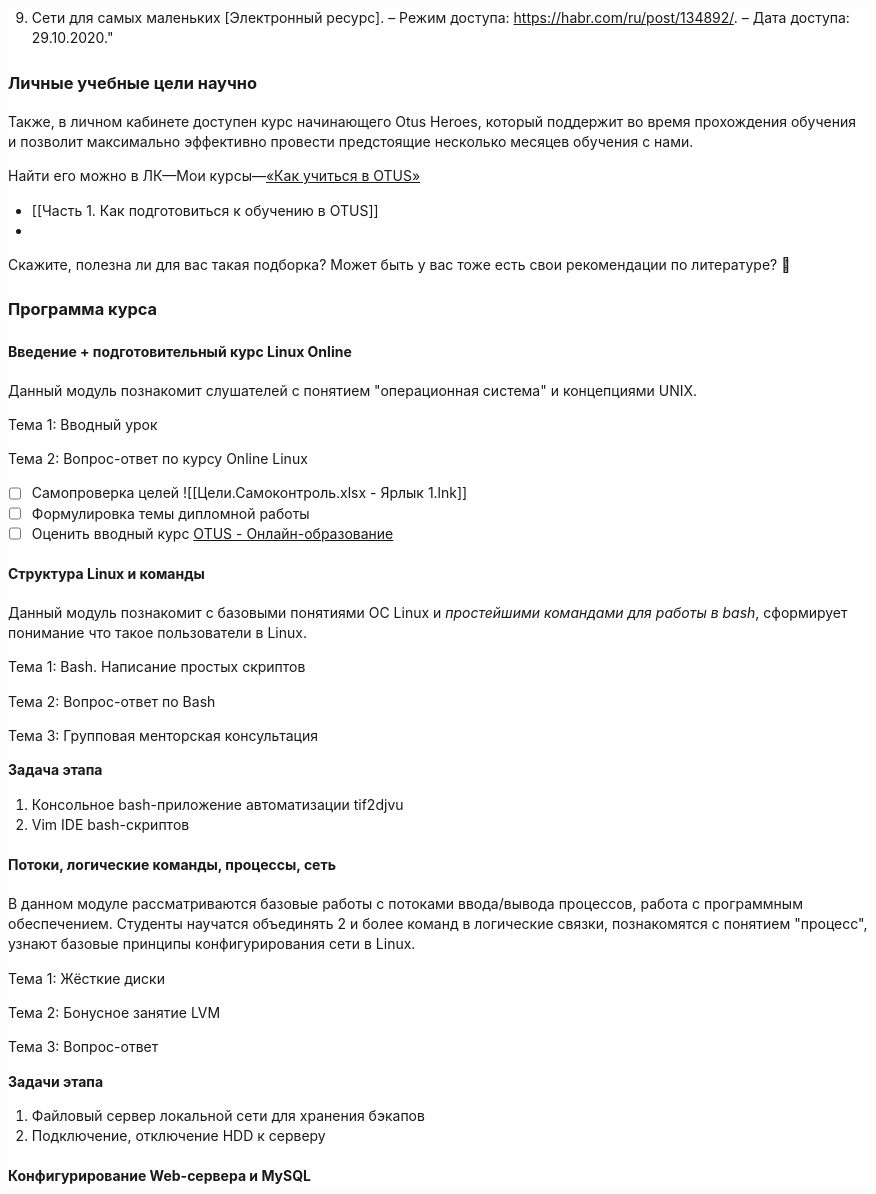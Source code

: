 9. Сети для самых маленьких [Электронный ресурс]. – Режим доступа: https://habr.com/ru/post/134892/. – Дата доступа: 29.10.2020."  
  
### Личные учебные цели научно
  
Также, в личном кабинете доступен курс начинающего Otus Heroes, который поддержит во время прохождения обучения и позволит максимально эффективно провести предстоящие несколько месяцев обучения с нами.  
  
Найти его можно в ЛК—Мои курсы—[«Как учиться в OTUS»](https://otusbook.notion.site/Otus-Heroes-8736ea4e22294c6e8794fbbc167df612)  
- [[Часть 1. Как подготовиться к обучению в OTUS]]
- 
  
Скажите, полезна ли для вас такая подборка? Может быть у вас тоже есть свои рекомендации по литературе? 📕
### Программа курса

#### Введение + подготовительный курс Linux Online

Данный модуль познакомит слушателей с понятием "операционная система" и концепциями UNIX.

Тема 1: Вводный урок

Тема 2: Вопрос-ответ по курсу Online Linux

- [ ] Самопроверка целей ![[Цели.Самоконтроль.xlsx - Ярлык 1.lnk]]
- [ ] Формулировка темы дипломной работы
- [ ] Оценить вводный курс [OTUS - Онлайн-образование](https://otus.ru/learning/online/20581/)
#### Структура Linux и команды

Данный модуль познакомит с базовыми понятиями ОС Linux и *простейшими командами для работы в bash*, сформирует понимание что такое пользователи в Linux.

Тема 1: Bash. Написание простых скриптов

Тема 2: Вопрос-ответ по Bash

Тема 3: Групповая менторская консультация

**Задача этапа** 
1. Консольное bash-приложение автоматизации tif2djvu
2. Vim IDE bash-скриптов
#### Потоки, логические команды, процессы, сеть

В данном модуле рассматриваются базовые работы с потоками ввода/вывода процессов, работа с программным обеспечением. Студенты научатся объединять 2 и более команд в логические связки, познакомятся с понятием "процесс", узнают базовые принципы конфигурирования сети в Linux.

Тема 1: Жёсткие диски

Тема 2: Бонусное занятие LVM

Тема 3: Вопрос-ответ

**Задачи этапа**
1. Файловый сервер локальной сети для хранения бэкапов
2. Подключение, отключение HDD к серверу
#### Конфигурирование Web-сервера и MySQL
